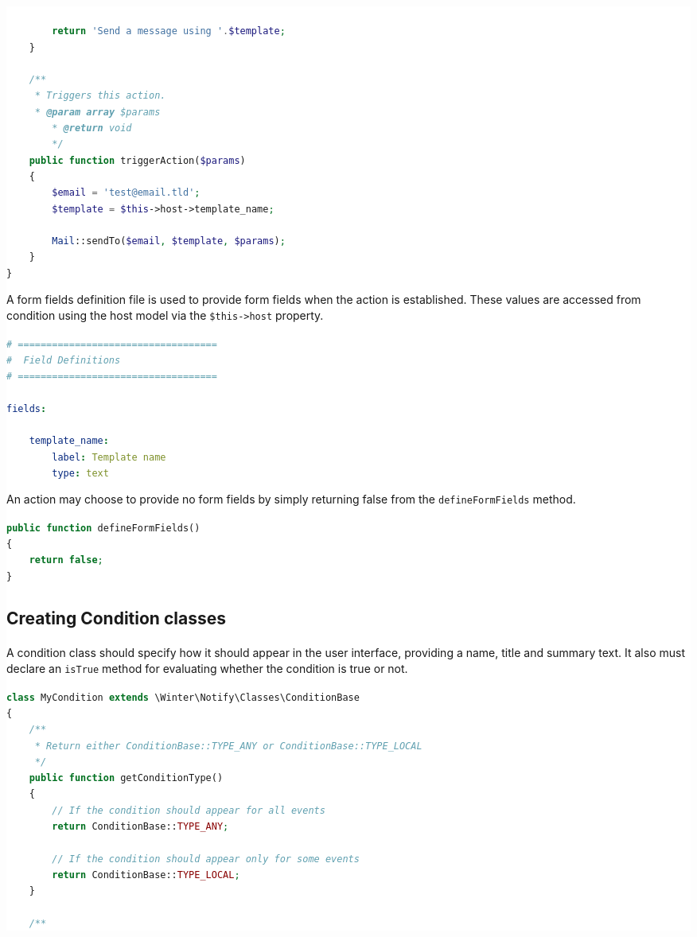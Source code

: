 ```php

        return 'Send a message using '.$template;
    }

    /**
     * Triggers this action.
     * @param array $params
        * @return void
        */
    public function triggerAction($params)
    {
        $email = 'test@email.tld';
        $template = $this->host->template_name;

        Mail::sendTo($email, $template, $params);
    }
}
```

A form fields definition file is used to provide form fields when the action is established. These values are accessed from condition using the host model via the `$this->host` property.

```yaml
# ===================================
#  Field Definitions
# ===================================

fields:

    template_name:
        label: Template name
        type: text
```

An action may choose to provide no form fields by simply returning false from the `defineFormFields` method.

```php
public function defineFormFields()
{
    return false;
}
```

## Creating Condition classes

A condition class should specify how it should appear in the user interface, providing a name, title and summary text. It also must declare an `isTrue` method for evaluating whether the condition is true or not.

```php
class MyCondition extends \Winter\Notify\Classes\ConditionBase
{
    /**
     * Return either ConditionBase::TYPE_ANY or ConditionBase::TYPE_LOCAL
     */
    public function getConditionType()
    {
        // If the condition should appear for all events
        return ConditionBase::TYPE_ANY;

        // If the condition should appear only for some events
        return ConditionBase::TYPE_LOCAL;
    }

    /**
```